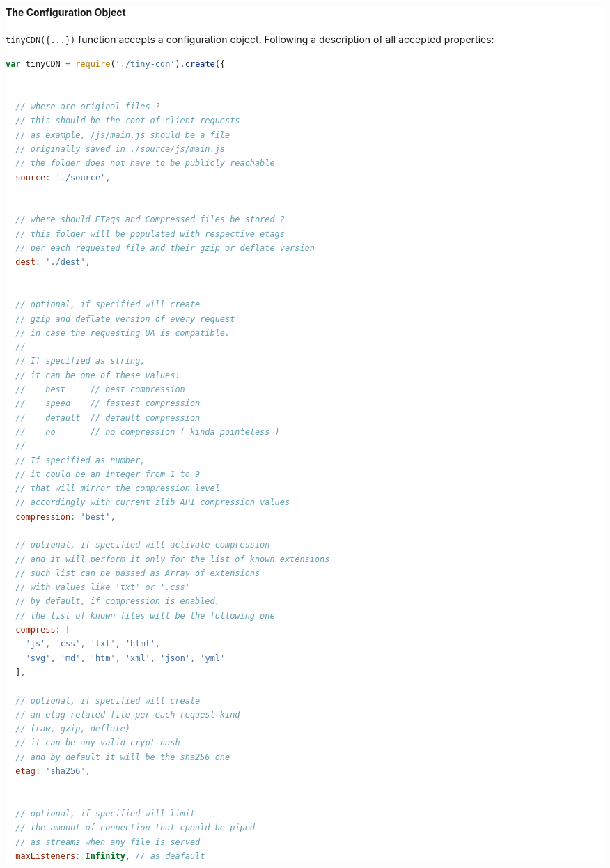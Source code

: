 
#### The Configuration Object
`tinyCDN({...})` function accepts a configuration object.
Following a description of all accepted properties:

```js
var tinyCDN = require('./tiny-cdn').create({


  // where are original files ?
  // this should be the root of client requests
  // as example, /js/main.js should be a file
  // originally saved in ./source/js/main.js
  // the folder does not have to be publicly reachable
  source: './source',


  // where should ETags and Compressed files be stored ?
  // this folder will be populated with respective etags
  // per each requested file and their gzip or deflate version
  dest: './dest',


  // optional, if specified will create
  // gzip and deflate version of every request
  // in case the requesting UA is compatible.
  //
  // If specified as string,
  // it can be one of these values:
  //    best     // best compression
  //    speed    // fastest compression
  //    default  // default compression
  //    no       // no compression ( kinda pointeless )
  //
  // If specified as number,
  // it could be an integer from 1 to 9
  // that will mirror the compression level
  // accordingly with current zlib API compression values
  compression: 'best',

  // optional, if specified will activate compression
  // and it will perform it only for the list of known extensions
  // such list can be passed as Array of extensions
  // with values like 'txt' or '.css'
  // by default, if compression is enabled,
  // the list of known files will be the following one
  compress: [
    'js', 'css', 'txt', 'html',
    'svg', 'md', 'htm', 'xml', 'json', 'yml'
  ],

  // optional, if specified will create
  // an etag related file per each request kind
  // (raw, gzip, deflate)
  // it can be any valid crypt hash
  // and by default it will be the sha256 one
  etag: 'sha256',


  // optional, if specified will limit
  // the amount of connection that cpould be piped
  // as streams when any file is served
  maxListeners: Infinity, // as deafault

```